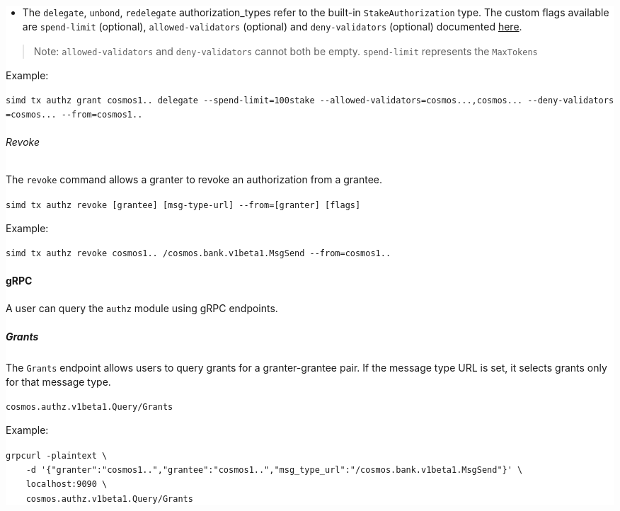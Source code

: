 - The `delegate`, `unbond`, `redelegate` authorization_types refer to the built-in `StakeAuthorization` type. The custom flags available are `spend-limit` (optional), `allowed-validators` (optional) and `deny-validators` (optional) documented [here](https://docs.cosmos.network/v0.50/build/modules/authz#StakeAuthorization).

> Note: `allowed-validators` and `deny-validators` cannot both be empty. `spend-limit` represents the `MaxTokens`

Example:

```codeBlockLines_e6Vv
simd tx authz grant cosmos1.. delegate --spend-limit=100stake --allowed-validators=cosmos...,cosmos... --deny-validators=cosmos... --from=cosmos1..

```

###### Revoke [​](https://docs.cosmos.network/v0.50/build/modules/authz#revoke "Direct link to revoke")

The `revoke` command allows a granter to revoke an authorization from a grantee.

```codeBlockLines_e6Vv
simd tx authz revoke [grantee] [msg-type-url] --from=[granter] [flags]

```

Example:

```codeBlockLines_e6Vv
simd tx authz revoke cosmos1.. /cosmos.bank.v1beta1.MsgSend --from=cosmos1..

```

#### gRPC [​](https://docs.cosmos.network/v0.50/build/modules/authz#grpc "Direct link to gRPC")

A user can query the `authz` module using gRPC endpoints.

##### Grants [​](https://docs.cosmos.network/v0.50/build/modules/authz#grants-1 "Direct link to Grants")

The `Grants` endpoint allows users to query grants for a granter-grantee pair. If the message type URL is set, it selects grants only for that message type.

```codeBlockLines_e6Vv
cosmos.authz.v1beta1.Query/Grants

```

Example:

```codeBlockLines_e6Vv
grpcurl -plaintext \
    -d '{"granter":"cosmos1..","grantee":"cosmos1..","msg_type_url":"/cosmos.bank.v1beta1.MsgSend"}' \
    localhost:9090 \
    cosmos.authz.v1beta1.Query/Grants

```
